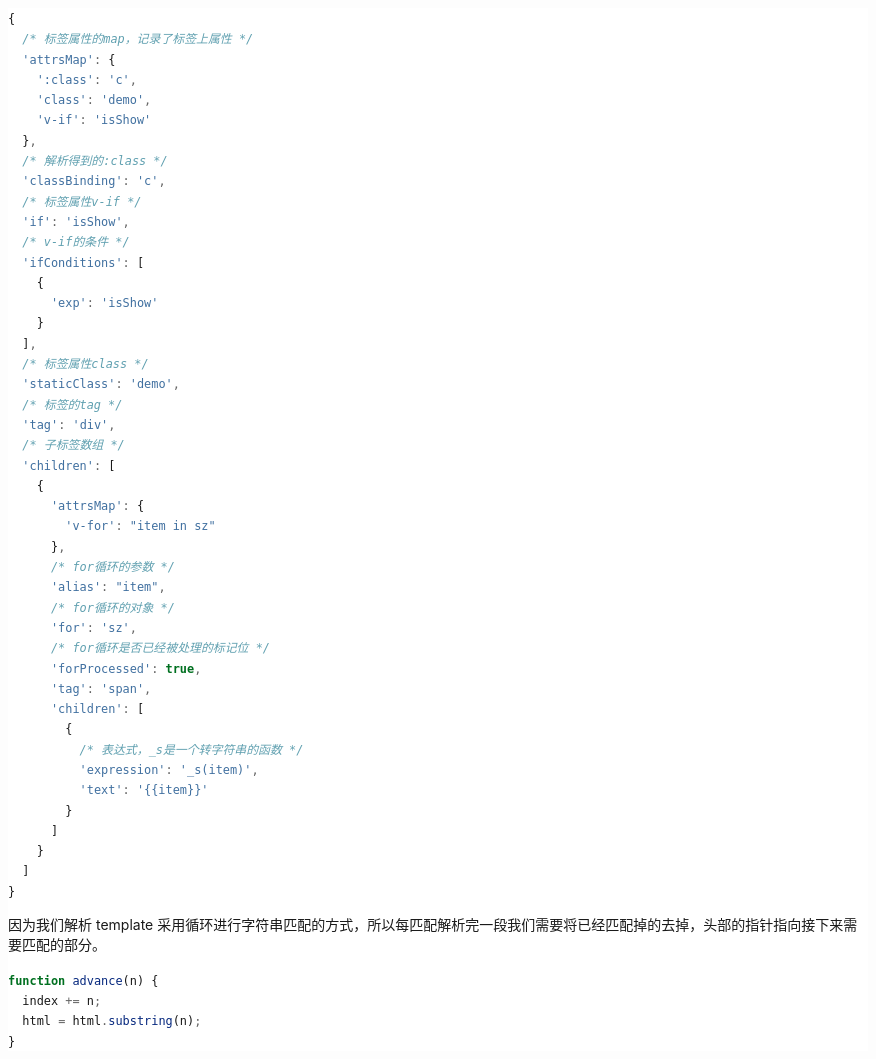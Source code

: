 ```js
{
  /* 标签属性的map，记录了标签上属性 */
  'attrsMap': {
    ':class': 'c',
    'class': 'demo',
    'v-if': 'isShow'
  },
  /* 解析得到的:class */
  'classBinding': 'c',
  /* 标签属性v-if */
  'if': 'isShow',
  /* v-if的条件 */
  'ifConditions': [
    {
      'exp': 'isShow'
    }
  ],
  /* 标签属性class */
  'staticClass': 'demo',
  /* 标签的tag */
  'tag': 'div',
  /* 子标签数组 */
  'children': [
    {
      'attrsMap': {
        'v-for': "item in sz"
      },
      /* for循环的参数 */
      'alias': "item",
      /* for循环的对象 */
      'for': 'sz',
      /* for循环是否已经被处理的标记位 */
      'forProcessed': true,
      'tag': 'span',
      'children': [
        {
          /* 表达式，_s是一个转字符串的函数 */
          'expression': '_s(item)',
          'text': '{{item}}'
        }
      ]
    }
  ]
}
```

因为我们解析 template 采用循环进行字符串匹配的方式，所以每匹配解析完一段我们需要将已经匹配掉的去掉，头部的指针指向接下来需要匹配的部分。

```js
function advance(n) {
  index += n;
  html = html.substring(n);
}
```

